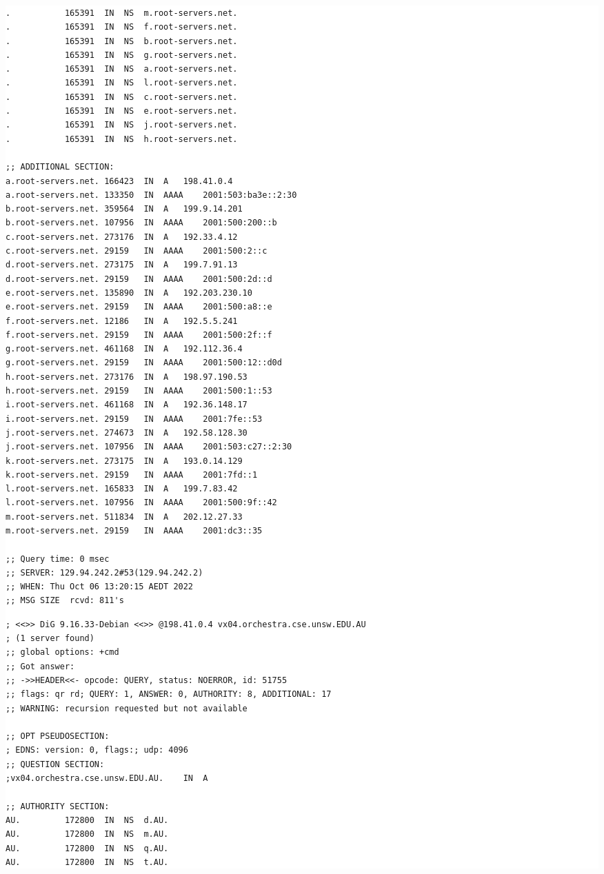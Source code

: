 ```
.			165391	IN	NS	m.root-servers.net.
.			165391	IN	NS	f.root-servers.net.
.			165391	IN	NS	b.root-servers.net.
.			165391	IN	NS	g.root-servers.net.
.			165391	IN	NS	a.root-servers.net.
.			165391	IN	NS	l.root-servers.net.
.			165391	IN	NS	c.root-servers.net.
.			165391	IN	NS	e.root-servers.net.
.			165391	IN	NS	j.root-servers.net.
.			165391	IN	NS	h.root-servers.net.

;; ADDITIONAL SECTION:
a.root-servers.net.	166423	IN	A	198.41.0.4
a.root-servers.net.	133350	IN	AAAA	2001:503:ba3e::2:30
b.root-servers.net.	359564	IN	A	199.9.14.201
b.root-servers.net.	107956	IN	AAAA	2001:500:200::b
c.root-servers.net.	273176	IN	A	192.33.4.12
c.root-servers.net.	29159	IN	AAAA	2001:500:2::c
d.root-servers.net.	273175	IN	A	199.7.91.13
d.root-servers.net.	29159	IN	AAAA	2001:500:2d::d
e.root-servers.net.	135890	IN	A	192.203.230.10
e.root-servers.net.	29159	IN	AAAA	2001:500:a8::e
f.root-servers.net.	12186	IN	A	192.5.5.241
f.root-servers.net.	29159	IN	AAAA	2001:500:2f::f
g.root-servers.net.	461168	IN	A	192.112.36.4
g.root-servers.net.	29159	IN	AAAA	2001:500:12::d0d
h.root-servers.net.	273176	IN	A	198.97.190.53
h.root-servers.net.	29159	IN	AAAA	2001:500:1::53
i.root-servers.net.	461168	IN	A	192.36.148.17
i.root-servers.net.	29159	IN	AAAA	2001:7fe::53
j.root-servers.net.	274673	IN	A	192.58.128.30
j.root-servers.net.	107956	IN	AAAA	2001:503:c27::2:30
k.root-servers.net.	273175	IN	A	193.0.14.129
k.root-servers.net.	29159	IN	AAAA	2001:7fd::1
l.root-servers.net.	165833	IN	A	199.7.83.42
l.root-servers.net.	107956	IN	AAAA	2001:500:9f::42
m.root-servers.net.	511834	IN	A	202.12.27.33
m.root-servers.net.	29159	IN	AAAA	2001:dc3::35

;; Query time: 0 msec
;; SERVER: 129.94.242.2#53(129.94.242.2)
;; WHEN: Thu Oct 06 13:20:15 AEDT 2022
;; MSG SIZE  rcvd: 811's
```

```
; <<>> DiG 9.16.33-Debian <<>> @198.41.0.4 vx04.orchestra.cse.unsw.EDU.AU
; (1 server found)
;; global options: +cmd
;; Got answer:
;; ->>HEADER<<- opcode: QUERY, status: NOERROR, id: 51755
;; flags: qr rd; QUERY: 1, ANSWER: 0, AUTHORITY: 8, ADDITIONAL: 17
;; WARNING: recursion requested but not available

;; OPT PSEUDOSECTION:
; EDNS: version: 0, flags:; udp: 4096
;; QUESTION SECTION:
;vx04.orchestra.cse.unsw.EDU.AU.	IN	A

;; AUTHORITY SECTION:
AU.			172800	IN	NS	d.AU.
AU.			172800	IN	NS	m.AU.
AU.			172800	IN	NS	q.AU.
AU.			172800	IN	NS	t.AU.
```